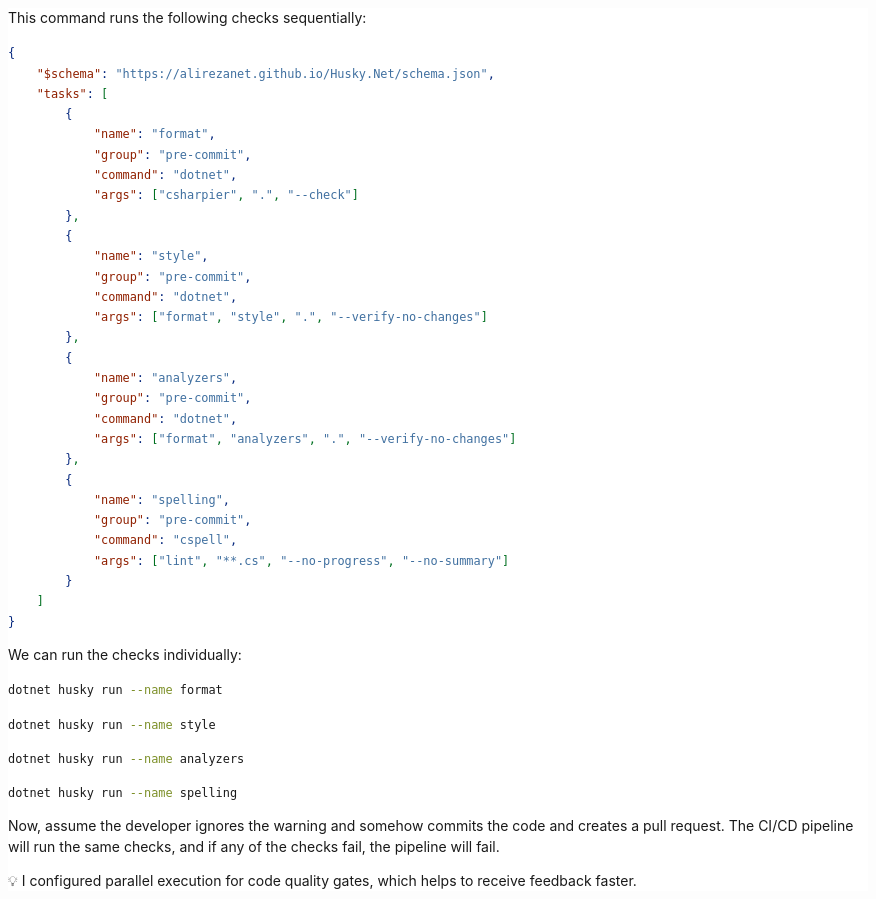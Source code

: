 This command runs the following checks sequentially:

```json
{
    "$schema": "https://alirezanet.github.io/Husky.Net/schema.json",
    "tasks": [
        {
            "name": "format",
            "group": "pre-commit",
            "command": "dotnet",
            "args": ["csharpier", ".", "--check"]
        },
        {
            "name": "style",
            "group": "pre-commit",
            "command": "dotnet",
            "args": ["format", "style", ".", "--verify-no-changes"]
        },
        {
            "name": "analyzers",
            "group": "pre-commit",
            "command": "dotnet",
            "args": ["format", "analyzers", ".", "--verify-no-changes"]
        },
        {
            "name": "spelling",
            "group": "pre-commit",
            "command": "cspell",
            "args": ["lint", "**.cs", "--no-progress", "--no-summary"]
        }
    ]
}
```

We can run the checks individually:

```bash
dotnet husky run --name format
```

```bash
dotnet husky run --name style
```

```bash
dotnet husky run --name analyzers
```

```bash
dotnet husky run --name spelling
```

Now, assume the developer ignores the warning and somehow commits the code and creates a pull request. The CI/CD pipeline will run the same checks, and if any of the checks fail, the pipeline will fail.

💡 I configured parallel execution for code quality gates, which helps to receive feedback faster.
